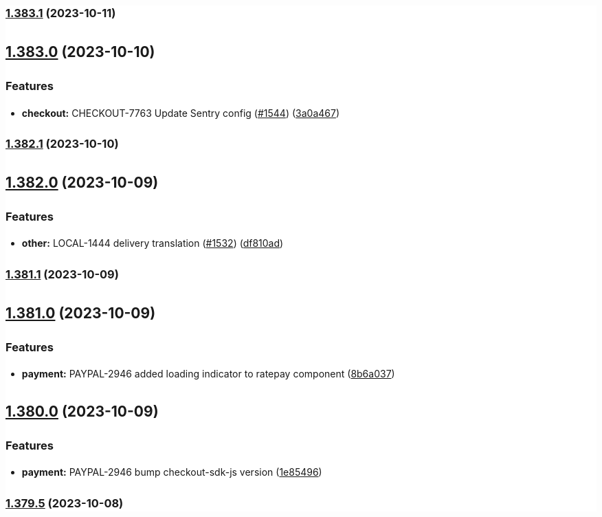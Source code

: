 ### [1.383.1](https://github.com/bigcommerce/checkout-js/compare/v1.383.0...v1.383.1) (2023-10-11)

## [1.383.0](https://github.com/bigcommerce/checkout-js/compare/v1.382.1...v1.383.0) (2023-10-10)


### Features

* **checkout:** CHECKOUT-7763 Update Sentry config ([#1544](https://github.com/bigcommerce/checkout-js/issues/1544)) ([3a0a467](https://github.com/bigcommerce/checkout-js/commit/3a0a4676ef342475b8f5c118098033e1c5e925d9))

### [1.382.1](https://github.com/bigcommerce/checkout-js/compare/v1.382.0...v1.382.1) (2023-10-10)

## [1.382.0](https://github.com/bigcommerce/checkout-js/compare/v1.381.1...v1.382.0) (2023-10-09)


### Features

* **other:** LOCAL-1444 delivery translation ([#1532](https://github.com/bigcommerce/checkout-js/issues/1532)) ([df810ad](https://github.com/bigcommerce/checkout-js/commit/df810adb3812e2ce14266960b8999979d5fc5d9c))

### [1.381.1](https://github.com/bigcommerce/checkout-js/compare/v1.381.0...v1.381.1) (2023-10-09)

## [1.381.0](https://github.com/bigcommerce/checkout-js/compare/v1.380.0...v1.381.0) (2023-10-09)


### Features

* **payment:** PAYPAL-2946 added loading indicator to ratepay component ([8b6a037](https://github.com/bigcommerce/checkout-js/commit/8b6a037ff06bf9dc4c29822d249a15a01f417194))

## [1.380.0](https://github.com/bigcommerce/checkout-js/compare/v1.379.5...v1.380.0) (2023-10-09)


### Features

* **payment:** PAYPAL-2946 bump checkout-sdk-js version ([1e85496](https://github.com/bigcommerce/checkout-js/commit/1e854963b6eb2ec6651db06c4a7e36682d210433))

### [1.379.5](https://github.com/bigcommerce/checkout-js/compare/v1.379.4...v1.379.5) (2023-10-08)
